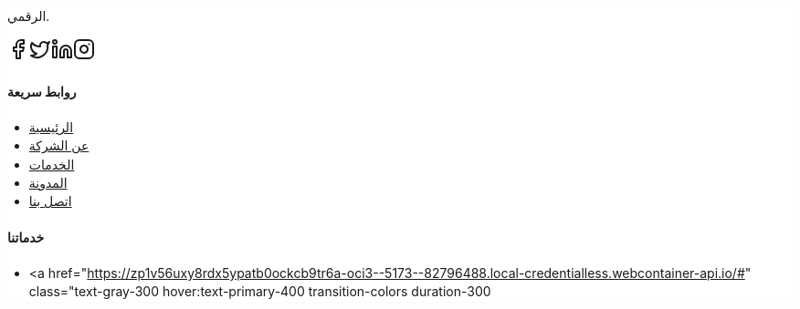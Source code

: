 الرقمي.</p><div class="flex space-x-4 space-x-reverse"><a href="https://zp1v56uxy8rdx5ypatb0ockcb9tr6a-oci3--5173--82796488.local-credentialless.webcontainer-api.io/#" class="w-10 h-10 bg-gray-800 rounded-full flex items-center justify-center hover:bg-primary-600 transition-all duration-300 transform hover:scale-110" aria-label="فيسبوك"><svg xmlns="http://www.w3.org/2000/svg" width="24" height="24" viewBox="0 0 24 24" fill="none" stroke="currentColor" stroke-width="2" stroke-linecap="round" stroke-linejoin="round" class="lucide lucide-facebook w-5 h-5"><path d="M18 2h-3a5 5 0 0 0-5 5v3H7v4h3v8h4v-8h3l1-4h-4V7a1 1 0 0 1 1-1h3z"></path></svg></a><a href="https://zp1v56uxy8rdx5ypatb0ockcb9tr6a-oci3--5173--82796488.local-credentialless.webcontainer-api.io/#" class="w-10 h-10 bg-gray-800 rounded-full flex items-center justify-center hover:bg-primary-600 transition-all duration-300 transform hover:scale-110" aria-label="تويتر"><svg xmlns="http://www.w3.org/2000/svg" width="24" height="24" viewBox="0 0 24 24" fill="none" stroke="currentColor" stroke-width="2" stroke-linecap="round" stroke-linejoin="round" class="lucide lucide-twitter w-5 h-5"><path d="M22 4s-.7 2.1-2 3.4c1.6 10-9.4 17.3-18 11.6 2.2.1 4.4-.6 6-2C3 15.5.5 9.6 3 5c2.2 2.6 5.6 4.1 9 4-.9-4.2 4-6.6 7-3.8 1.1 0 3-1.2 3-1.2z"></path></svg></a><a href="https://zp1v56uxy8rdx5ypatb0ockcb9tr6a-oci3--5173--82796488.local-credentialless.webcontainer-api.io/#" class="w-10 h-10 bg-gray-800 rounded-full flex items-center justify-center hover:bg-primary-600 transition-all duration-300 transform hover:scale-110" aria-label="لينكد إن"><svg xmlns="http://www.w3.org/2000/svg" width="24" height="24" viewBox="0 0 24 24" fill="none" stroke="currentColor" stroke-width="2" stroke-linecap="round" stroke-linejoin="round" class="lucide lucide-linkedin w-5 h-5"><path d="M16 8a6 6 0 0 1 6 6v7h-4v-7a2 2 0 0 0-2-2 2 2 0 0 0-2 2v7h-4v-7a6 6 0 0 1 6-6z"></path><rect width="4" height="12" x="2" y="9"></rect><circle cx="4" cy="4" r="2"></circle></svg></a><a href="https://zp1v56uxy8rdx5ypatb0ockcb9tr6a-oci3--5173--82796488.local-credentialless.webcontainer-api.io/#" class="w-10 h-10 bg-gray-800 rounded-full flex items-center justify-center hover:bg-primary-600 transition-all duration-300 transform hover:scale-110" aria-label="إنستغرام"><svg xmlns="http://www.w3.org/2000/svg" width="24" height="24" viewBox="0 0 24 24" fill="none" stroke="currentColor" stroke-width="2" stroke-linecap="round" stroke-linejoin="round" class="lucide lucide-instagram w-5 h-5"><rect width="20" height="20" x="2" y="2" rx="5" ry="5"></rect><path d="M16 11.37A4 4 0 1 1 12.63 8 4 4 0 0 1 16 11.37z"></path><line x1="17.5" x2="17.51" y1="6.5" y2="6.5"></line></svg></a></div></div><div><h4 class="text-lg font-bold mb-6">روابط سريعة</h4><ul class="space-y-3"><li><a class="text-gray-300 hover:text-primary-400 transition-colors duration-300 flex items-center group" href="https://zp1v56uxy8rdx5ypatb0ockcb9tr6a-oci3--5173--82796488.local-credentialless.webcontainer-api.io/"><span class="w-2 h-2 bg-primary-500 rounded-full mr-3 opacity-0 group-hover:opacity-100 transition-opacity duration-300"></span>الرئيسية</a></li><li><a class="text-gray-300 hover:text-primary-400 transition-colors duration-300 flex items-center group" href="https://zp1v56uxy8rdx5ypatb0ockcb9tr6a-oci3--5173--82796488.local-credentialless.webcontainer-api.io/about"><span class="w-2 h-2 bg-primary-500 rounded-full mr-3 opacity-0 group-hover:opacity-100 transition-opacity duration-300"></span>عن الشركة</a></li><li><a class="text-gray-300 hover:text-primary-400 transition-colors duration-300 flex items-center group" href="https://zp1v56uxy8rdx5ypatb0ockcb9tr6a-oci3--5173--82796488.local-credentialless.webcontainer-api.io/services"><span class="w-2 h-2 bg-primary-500 rounded-full mr-3 opacity-0 group-hover:opacity-100 transition-opacity duration-300"></span>الخدمات</a></li><li><a class="text-gray-300 hover:text-primary-400 transition-colors duration-300 flex items-center group" href="https://zp1v56uxy8rdx5ypatb0ockcb9tr6a-oci3--5173--82796488.local-credentialless.webcontainer-api.io/blog"><span class="w-2 h-2 bg-primary-500 rounded-full mr-3 opacity-0 group-hover:opacity-100 transition-opacity duration-300"></span>المدونة</a></li><li><a class="text-gray-300 hover:text-primary-400 transition-colors duration-300 flex items-center group" href="https://zp1v56uxy8rdx5ypatb0ockcb9tr6a-oci3--5173--82796488.local-credentialless.webcontainer-api.io/contact"><span class="w-2 h-2 bg-primary-500 rounded-full mr-3 opacity-0 group-hover:opacity-100 transition-opacity duration-300"></span>اتصل بنا</a></li></ul></div><div><h4 class="text-lg font-bold mb-6">خدماتنا</h4><ul class="space-y-3"><li><a href="https://zp1v56uxy8rdx5ypatb0ockcb9tr6a-oci3--5173--82796488.local-credentialless.webcontainer-api.io/#" class="text-gray-300 hover:text-primary-400 transition-colors duration-300